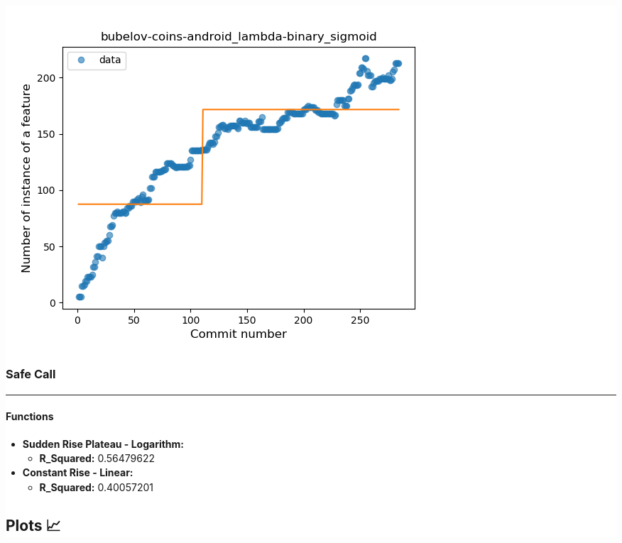 ![bubelov-coins-android T9](../plots/bubelov-coins-android_lambda_T9.png)
### <a name="safe_call">Safe Call</a>
----
#### Functions
* **Sudden Rise Plateau - Logarithm:** ![equation](http://latex.codecogs.com/svg.latex?7.732865%5Clog_%7B3.387647%7D%28x%29%20&plus;%200.0)
    * **R_Squared:** 0.56479622
* **Constant Rise - Linear:** ![equation](http://latex.codecogs.com/svg.latex?0.074365x%20&plus;%2018.997919)
    * **R_Squared:** 0.40057201

**Plots** :chart_with_upwards_trend:
-----
